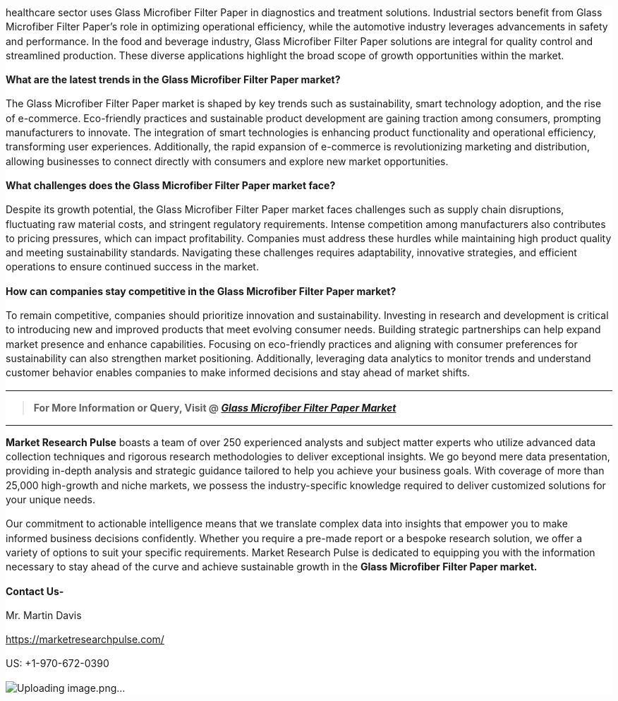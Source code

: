 healthcare sector uses Glass Microfiber Filter Paper in diagnostics and treatment solutions. Industrial sectors benefit from Glass Microfiber Filter Paper&rsquo;s role in optimizing operational efficiency, while the automotive industry leverages advancements in safety and performance. In the food and beverage industry, Glass Microfiber Filter Paper solutions are integral for quality control and streamlined production. These diverse applications highlight the broad scope of growth opportunities within the market.</p><p><strong>What are the latest trends in the Glass Microfiber Filter Paper market?</strong></p><p>The Glass Microfiber Filter Paper market is shaped by key trends such as sustainability, smart technology adoption, and the rise of e-commerce. Eco-friendly practices and sustainable product development are gaining traction among consumers, prompting manufacturers to innovate. The integration of smart technologies is enhancing product functionality and operational efficiency, transforming user experiences. Additionally, the rapid expansion of e-commerce is revolutionizing marketing and distribution, allowing businesses to connect directly with consumers and explore new market opportunities.</p><p><strong>What challenges does the Glass Microfiber Filter Paper market face?</strong></p><p>Despite its growth potential, the Glass Microfiber Filter Paper market faces challenges such as supply chain disruptions, fluctuating raw material costs, and stringent regulatory requirements. Intense competition among manufacturers also contributes to pricing pressures, which can impact profitability. Companies must address these hurdles while maintaining high product quality and meeting sustainability standards. Navigating these challenges requires adaptability, innovative strategies, and efficient operations to ensure continued success in the market.</p><p><strong>How can companies stay competitive in the Glass Microfiber Filter Paper market?</strong></p><p>To remain competitive, companies should prioritize innovation and sustainability. Investing in research and development is critical to introducing new and improved products that meet evolving consumer needs. Building strategic partnerships can help expand market presence and enhance capabilities. Focusing on eco-friendly practices and aligning with consumer preferences for sustainability can also strengthen market positioning. Additionally, leveraging data analytics to monitor trends and understand customer behavior enables companies to make informed decisions and stay ahead of market shifts.</p><hr /><blockquote><p><strong>For More Information or Query, Visit @&nbsp;<em><a href="https://marketresearchpulse.com/report/136935/glass-microfiber-filter-paper-market?utm_source=Linkedin&utm_medium=0116">Glass Microfiber Filter Paper Market</a></em></strong></p></blockquote><hr /><p><strong>Market Research Pulse</strong> boasts a team of over 250 experienced analysts and subject matter experts who utilize advanced data collection techniques and rigorous research methodologies to deliver exceptional insights. We go beyond mere data presentation, providing in-depth analysis and strategic guidance tailored to help you achieve your business goals. With coverage of more than 25,000 high-growth and niche markets, we possess the industry-specific knowledge required to deliver customized solutions for your unique needs.</p><p>Our commitment to actionable intelligence means that we translate complex data into insights that empower you to make informed business decisions confidently. Whether you require a pre-made report or a bespoke research solution, we offer a variety of options to suit your specific requirements. Market Research Pulse is dedicated to equipping you with the information necessary to stay ahead of the curve and achieve sustainable growth in the <strong>Glass Microfiber Filter Paper market.</strong></p><p><strong>Contact Us-</strong></p><p>Mr. Martin Davis</p><p>https://marketresearchpulse.com/</p><p>US: +1-970-672-0390</p>
![Uploading image.png…]()
